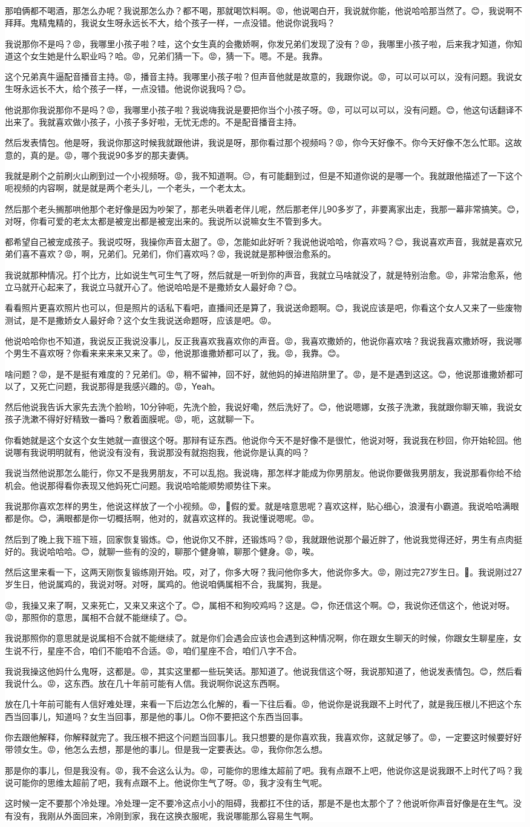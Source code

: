 那咱俩都不喝酒，那怎么办呢？我说那怎么办？都不喝，那就喝饮料啊。😡，他说喝白开，我说就你能，他说哈哈那当然了。😊，我说啊不拜拜。鬼精鬼精的，我说女生呀永远长不大，给个孩子一样，一点没错。他说你说我吗？

我说那你不是吗？😡，我哪里小孩子啦？哇，这个女生真的会撒娇啊，你发兄弟们发现了没有？😡，我哪里小孩子啦，后来我才知道，你知道这个女生她是什么职业吗？哈。😡，兄弟们猜一下。😡，猜一下。嗯。不是。我靠。

这个兄弟真牛逼配音播音主持。😡，播音主持。我哪里小孩子啦？但声音他就是故意的，我跟你说。😡，可以可以可以，没有问题。我说女生呀永远长不大，给个孩子一样，一点没错。他说你说我吗？😊。

他说那你我说那你不是吗？😡，我哪里小孩子啦？我说嗨我说是要把你当个小孩子呀。😡，可以可以可以，没有问题。😊，他这句话翻译不出来了。我就喜欢做小孩子，小孩子多好啦，无忧无虑的。不是配音播音主持。

然后发表情包。他是呀，我说你那这时候我就跟他讲，我说是呀，那你看过那个视频吗？😡，你今天好像不。你今天好像不怎么忙耶。这故意的，真的是。😡，哪个我说90多岁的那夫妻俩。

我就是刷个之前刷火山刷到过一个小视频呀。😡，我不知道啊。😔，有可能翻到过，但是不知道你说的是哪一个。我就跟他描述了一下这个呃视频的内容啊，就是就是两个老头儿，一个老头，一个老太太。

然后那个老头搁那哄他那个老好像是因为吵架了，那老头哄着老伴儿呢，然后那老伴儿90多岁了，非要离家出走，我那一幕非常搞笑。😊，对呀，你看可爱的老太太都是被宠出都是被宠出来的。我说所以说嘛女生不管到多大。

都希望自己被宠成孩子。我说哎呀，我操你声音太甜了。😡，怎能如此好听？我说他说哈哈，你喜欢吗？😊，我说喜欢声音，我就是喜欢兄弟们喜不喜欢？😡，啊，兄弟们。兄弟们，你们喜欢吗？😡，我说就是那种很治愈系的。

我说就那种情况。打个比方，比如说生气可生气了呀，然后就是一听到你的声音，我就立马啥就没了，就是特别治愈。😡，非常治愈系，他立马就开心起来了，我说立马就开心了。他说哈哈是不是撒娇女人最好命？😊。

看看照片更喜欢照片也可以，但是照片的话私下看吧，直播间还是算了，我说送命题啊。😊，我说应该是吧，你看这个女人又来了一些废物测试，是不是撒娇女人最好命？这个女生我说送命题呀，应该是吧。😡。

他说哈哈你也不知道，我说反正我说没事儿，反正我喜欢我喜欢你的声音。😡，我喜欢撒娇的，他说你喜欢啥？我说我喜欢撒娇呀，我说哪个男生不喜欢呀？你看来来来来又来了。😡，他说那谁撒娇都可以了，我。😡，我靠。😊。

啥问题？😡，是不是挺有难度的？兄弟们。😡，稍不留神，回不好，就他妈的掉进陷阱里了。😡，是不是遇到这这。😊，他说那谁撒娇都可以了，又死亡问题，我说那得是我感兴趣的。😡，Yeah。

然后他说我告诉大家先去洗个脸哟，10分钟呃，先洗个脸，我说好嘞，然后洗好了。😊，他说嗯娜，女孩子洗漱，我就跟你聊天嘛，我说女孩子洗漱不得好好精致一番吗？敷着面膜呢。😡，呃，这就聊一下。

你看她就是这个女这个女生她就一直很这个呀。那辩有证东西。他说你今天不是好像不是很忙，他说对呀，我说我在秒回，你开始轮回。他说哪有我说明明就有，他说没有没有，我说那没有就抱抱我，他说你是认真的吗？

我说当然他说那怎么能行，你又不是我男朋友，不可以乱抱。我说嗨，那怎样才能成为你男朋友。他说你要做我男朋友，我说那看你给不给机会。他说那得看你表现又他妈死亡问题。我说哈哈能顺势顺势往下来。

我说那你喜欢怎样的男生，他说这样放了一个小视频。😡，🎼假的爱。就是啥意思呢？喜欢这样，贴心细心，浪漫有小霸道。我说哈哈满眼都是你。😊，满眼都是你一切概括啊，他对的，就喜欢这样的。我说懂说嗯呢。😡。

然后到了晚上我下班下班，回家恢复锻炼。😊，他说你又不胖，还锻炼吗？😡，我就跟他说那个最近胖了，他说我觉得还好，男生有点肉挺好的。我说哈哈哈。😊，就聊一些有的没的，聊那个健身嘛，聊那个健身。😡，唉。

然后这里来看一下，这两天刚恢复锻练刚开始。哎，对了，你多大呀？我问他你多大，他说你多大。😡，刚过完27岁生日。🤧。我说刚过27岁生日，他说属鸡的，我说对呀。对呀，属鸡的。他说咱俩属相不合，我属狗，我是。

😡，我操又来了啊，又来死亡，又来又来这个了。😊，属相不和狗咬鸡吗？这是。😊，你还信这个啊。😊，我说你还信这个，他说对呀。😡，那照你的意思，属相不合就不能继续了。😊。

我说那照你的意思就是说属相不合就不能继续了。就是你们会遇会应该也会遇到这种情况啊，你在跟女生聊天的时候，你跟女生聊星座，女生说不行，星座不合，咱们不能咱不合适。😡，咱们星座不合，咱们八字不合。

我说我操这他妈什么鬼呀，这都是。😡，其实这里都一些玩笑话。那知道了。他说我信这个呀，我说那知道了，他说发表情包。😊，然后看我说什么。😡，这东西。放在几十年前可能有人信。我说啊你说这东西啊。

放在几十年前可能有人信好难处理，来看一下后边怎么化解的，看一下往后看。😡，他说你是说我跟不上时代了，就是我压根儿不把这个东西当回事儿，知道吗？女生当回事，那是他的事儿。O你不要把这个东西当回事。

你去跟他解释，你解释就完了。我压根不把这个问题当回事儿。我只想要的是你喜欢我，我喜欢你，这就足够了。😡，一定要这时候要好好带领女生。😡，他怎么去想，那是他的事儿。但是我一定要表达。😡，我你你怎么想。

那是你的事儿，但是我没有。😡，我不会这么认为。😡，可能你的思维太超前了吧。我有点跟不上吧，他说你这是说我跟不上时代了吗？我说可能你的思维太超前了吧，我有点跟不上。他说你生气了呀。😡，我才没有生气呢。

这时候一定不要那个冷处理。冷处理一定不要冷这点小小的阻碍，我都扛不住的话，那是不是也太那个了？他说听你声音好像是在生气。没有没有，我刚从外面回来，冷刚到家，我在这换衣服呢，我说哪能那么容易生气啊。

